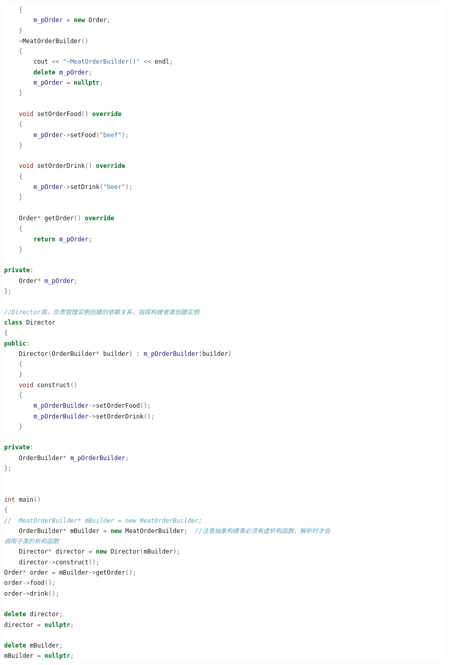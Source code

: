 ```cpp
    {
        m_pOrder = new Order;
    }
    ~MeatOrderBuilder()
    {
        cout << "~MeatOrderBuilder()" << endl;
        delete m_pOrder;
        m_pOrder = nullptr;
    }

    void setOrderFood() override
    {
        m_pOrder->setFood("beef");
    }

    void setOrderDrink() override
    {
        m_pOrder->setDrink("beer");
    }

    Order* getOrder() override
    {
        return m_pOrder;
    }

private:
    Order* m_pOrder;
};

//Director类，负责管理实例创建的依赖关系，指挥构建者类创建实例
class Director
{
public:
    Director(OrderBuilder* builder) : m_pOrderBuilder(builder)
    {
    }
    void construct()
    {
        m_pOrderBuilder->setOrderFood();
        m_pOrderBuilder->setOrderDrink();
    }

private:
    OrderBuilder* m_pOrderBuilder;
};


int main()
{
//  MeatOrderBuilder* mBuilder = new MeatOrderBuilder;
    OrderBuilder* mBuilder = new MeatOrderBuilder;  //注意抽象构建类必须有虚析构函数，解析时才会                                                      调用子类的析构函数
    Director* director = new Director(mBuilder);
    director->construct();
Order* order = mBuilder->getOrder();
order->food();
order->drink();

delete director;
director = nullptr;

delete mBuilder;
mBuilder = nullptr;
```